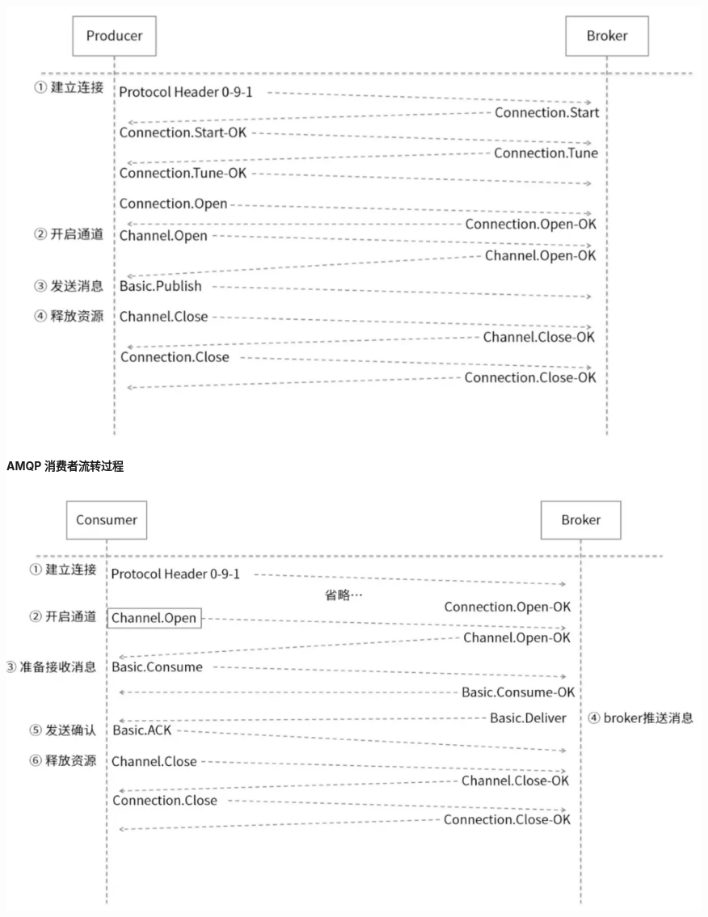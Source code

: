 ![1629860709213](img\1629860709213.png)

#### AMQP 消费者流转过程

![1629860756385](img\1629860756385.png)
